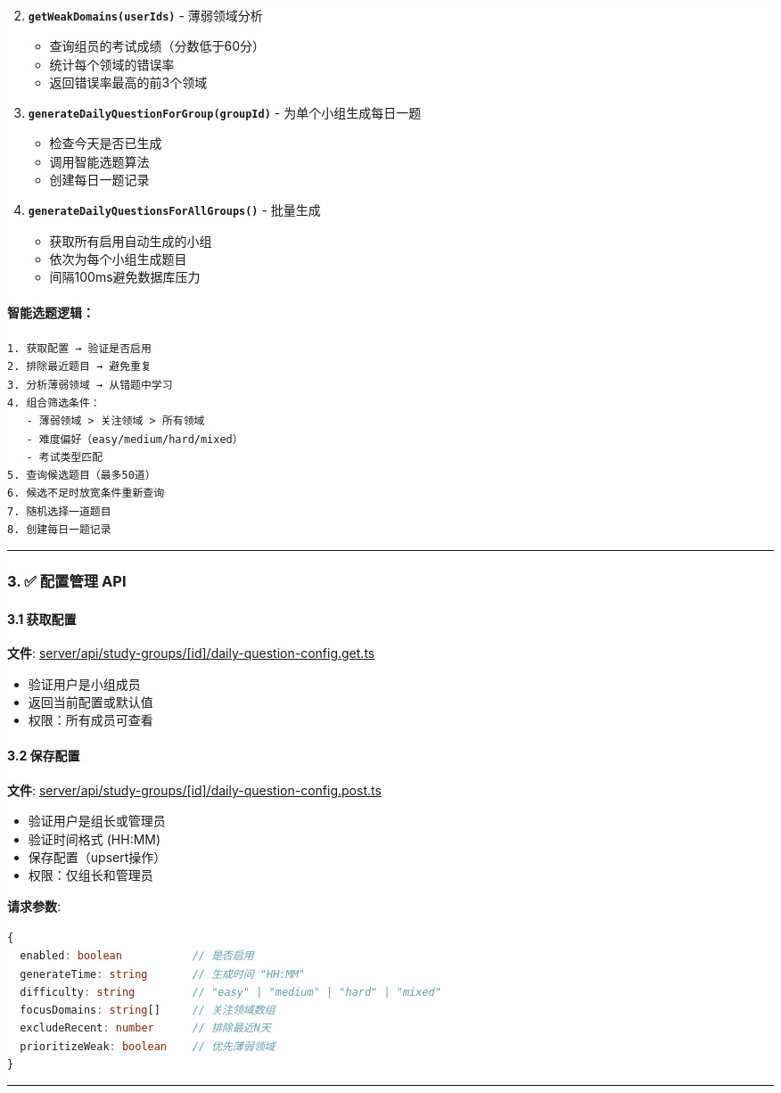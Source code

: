 2. **`getWeakDomains(userIds)`** - 薄弱领域分析
   - 查询组员的考试成绩（分数低于60分）
   - 统计每个领域的错误率
   - 返回错误率最高的前3个领域

3. **`generateDailyQuestionForGroup(groupId)`** - 为单个小组生成每日一题
   - 检查今天是否已生成
   - 调用智能选题算法
   - 创建每日一题记录

4. **`generateDailyQuestionsForAllGroups()`** - 批量生成
   - 获取所有启用自动生成的小组
   - 依次为每个小组生成题目
   - 间隔100ms避免数据库压力

#### 智能选题逻辑：

```
1. 获取配置 → 验证是否启用
2. 排除最近题目 → 避免重复
3. 分析薄弱领域 → 从错题中学习
4. 组合筛选条件：
   - 薄弱领域 > 关注领域 > 所有领域
   - 难度偏好（easy/medium/hard/mixed）
   - 考试类型匹配
5. 查询候选题目（最多50道）
6. 候选不足时放宽条件重新查询
7. 随机选择一道题目
8. 创建每日一题记录
```

---

### 3. ✅ 配置管理 API

#### 3.1 获取配置

**文件**: [server/api/study-groups/[id]/daily-question-config.get.ts](server/api/study-groups/[id]/daily-question-config.get.ts)

- 验证用户是小组成员
- 返回当前配置或默认值
- 权限：所有成员可查看

#### 3.2 保存配置

**文件**: [server/api/study-groups/[id]/daily-question-config.post.ts](server/api/study-groups/[id]/daily-question-config.post.ts)

- 验证用户是组长或管理员
- 验证时间格式 (HH:MM)
- 保存配置（upsert操作）
- 权限：仅组长和管理员

**请求参数**:
```typescript
{
  enabled: boolean           // 是否启用
  generateTime: string       // 生成时间 "HH:MM"
  difficulty: string         // "easy" | "medium" | "hard" | "mixed"
  focusDomains: string[]     // 关注领域数组
  excludeRecent: number      // 排除最近N天
  prioritizeWeak: boolean    // 优先薄弱领域
}
```

---
